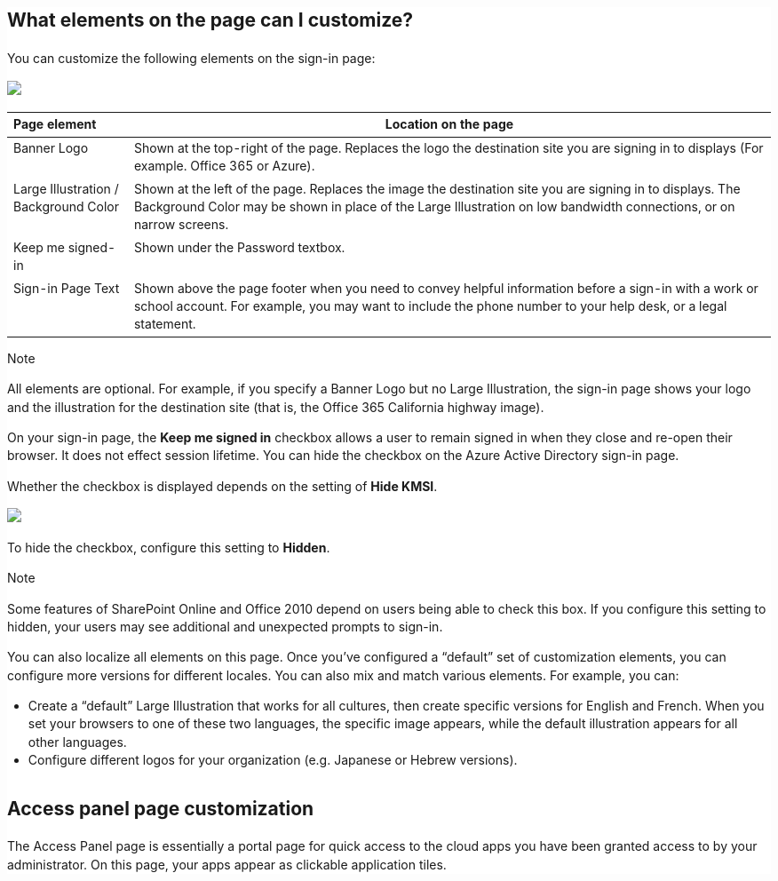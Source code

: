 ## What elements on the page can I customize?
You can customize the following elements on the sign-in page:

![][5]

| Page element | Location on the page |
|:--- | --- |
| Banner Logo |Shown at the top-right of the page. Replaces the logo the destination site you are signing in to displays (For example. Office 365 or Azure). |
| Large Illustration / Background Color |Shown at the left of the page. Replaces the image the destination site you are signing in to displays. The Background Color may be shown in place of the Large Illustration on low bandwidth connections, or on narrow screens. |
| Keep me signed-in |Shown under the Password textbox. |
| Sign-in Page Text |Shown above the page footer when you need to convey helpful information before a sign-in with a work or school account. For example, you may want to include the phone number to your help desk, or a legal statement. |

> [!NOTE]
> All elements are optional. For example, if you specify a Banner Logo but no Large Illustration, the sign-in page shows your logo and the illustration for the destination site (that is, the Office 365 California highway image).
> 
> 

On your sign-in page, the **Keep me signed in** checkbox allows a user to remain signed in when they close and re-open their browser. It does not effect session lifetime. You can hide the checkbox on the Azure Active Directory sign-in page.

Whether the checkbox is displayed depends on the setting of **Hide KMSI**.

![][9]

To hide the checkbox, configure this setting to **Hidden**. 

> [!NOTE]
> Some features of SharePoint Online and Office 2010 depend on users being able to check this box. If you configure this setting to hidden, your users may see additional and unexpected prompts to sign-in.
> 
> 

You can also localize all elements on this page. Once you’ve configured a “default” set of customization elements, you can configure more versions for different locales. You can also mix and match various elements. For example, you can:

* Create a “default” Large Illustration that works for all cultures, then create specific versions for English and French. When you set your browsers to one of these two languages, the specific image appears, while the default illustration appears for all other languages.
* Configure different logos for your organization (e.g. Japanese or Hebrew versions).

## Access panel page customization
The Access Panel page is essentially a portal page for quick access to the cloud apps you have been granted access to by your administrator. On this page, your apps appear as clickable application tiles.


[1]: ./media/active-directory-add-company-branding/SignInPage_beforecustomization.png
[2]: ./media/active-directory-add-company-branding/SignInPage_aftercustomization.png
[3]: ./media/active-directory-add-company-branding/SignInPage_mobile_beforecustomization.png
[4]: ./media/active-directory-add-company-branding/SignInPage_mobile_aftercustomization.png
[5]: ./media/active-directory-add-company-branding/SignInPage_aftercustomization_elements.png
[6]: ./media/active-directory-add-company-branding/SignInPage_aftercustomization_croppedleft.png
[7]: ./media/active-directory-add-company-branding/SignInPage_aftercustomization_croppedtop.png
[8]: ./media/active-directory-add-company-branding/APBranding.png
[9]: ./media/active-directory-add-company-branding/hidekmsi.png